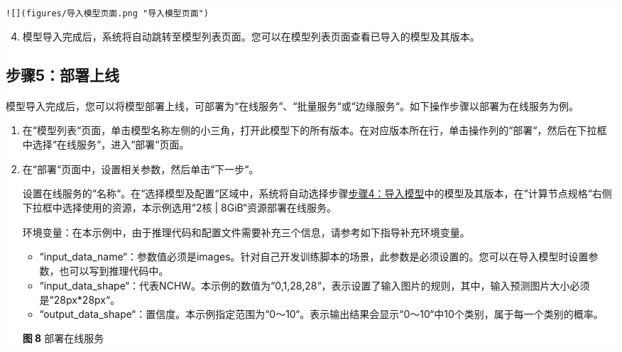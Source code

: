     ![](figures/导入模型页面.png "导入模型页面")

4.  模型导入完成后，系统将自动跳转至模型列表页面。您可以在模型列表页面查看已导入的模型及其版本。

## 步骤5：部署上线<a name="zh-cn_topic_0168474775_section5256839360"></a>

模型导入完成后，您可以将模型部署上线，可部署为“在线服务“、“批量服务“或“边缘服务“。如下操作步骤以部署为在线服务为例。

1.  在“模型列表“页面，单击模型名称左侧的小三角，打开此模型下的所有版本。在对应版本所在行，单击操作列的“部署“，然后在下拉框中选择“在线服务“，进入“部署“页面。
2.  在“部署“页面中，设置相关参数，然后单击“下一步“。

    设置在线服务的“名称“。在“选择模型及配置“区域中，系统将自动选择步骤[步骤4：导入模型](#zh-cn_topic_0168474775_section11162185717358)中的模型及其版本，在“计算节点规格“右侧下拉框中选择使用的资源，本示例选用“2核 | 8GiB“资源部署在线服务。

    环境变量：在本示例中，由于推理代码和配置文件需要补充三个信息，请参考如下指导补充环境变量。

    -   “input\_data\_name“：参数值必须是images。针对自己开发训练脚本的场景，此参数是必须设置的。您可以在导入模型时设置参数，也可以写到推理代码中。
    -   “input\_data\_shape“：代表NCHW。本示例的数值为“0,1,28,28“，表示设置了输入图片的规则，其中，输入预测图片大小必须是“28px\*28px“。
    -   “output\_data\_shape“：置信度。本示例指定范围为“0～10“。表示输出结果会显示“0～10“中10个类别，属于每一个类别的概率。

    **图 8**  部署在线服务<a name="zh-cn_topic_0168474775_fig02506663317"></a>  